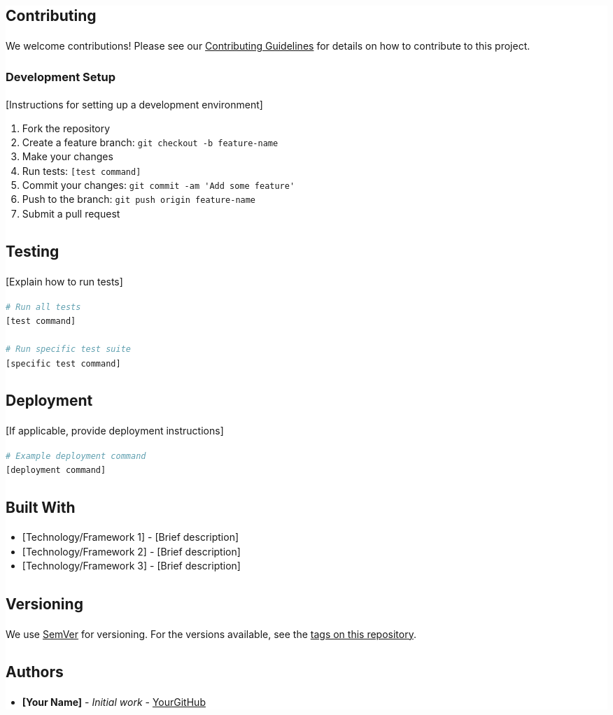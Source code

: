 ## Contributing

We welcome contributions! Please see our [Contributing Guidelines](CONTRIBUTING.md) for details on how to contribute to this project.

### Development Setup

[Instructions for setting up a development environment]

1. Fork the repository
2. Create a feature branch: `git checkout -b feature-name`
3. Make your changes
4. Run tests: `[test command]`
5. Commit your changes: `git commit -am 'Add some feature'`
6. Push to the branch: `git push origin feature-name`
7. Submit a pull request

## Testing

[Explain how to run tests]

```bash
# Run all tests
[test command]

# Run specific test suite
[specific test command]
```

## Deployment

[If applicable, provide deployment instructions]

```bash
# Example deployment command
[deployment command]
```

## Built With

- [Technology/Framework 1] - [Brief description]
- [Technology/Framework 2] - [Brief description]
- [Technology/Framework 3] - [Brief description]

## Versioning

We use [SemVer](http://semver.org/) for versioning. For the versions available, see the [tags on this repository](https://github.com/[username]/[repository-name]/tags).

## Authors

- **[Your Name]** - *Initial work* - [YourGitHub](https://github.com/yourusername)
